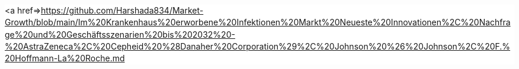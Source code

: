 <a href=>https://github.com/Harshada834/Market-Growth/blob/main/Im%20Krankenhaus%20erworbene%20Infektionen%20Markt%20Neueste%20Innovationen%2C%20Nachfrage%20und%20Geschäftsszenarien%20bis%202032%20-%20AstraZeneca%2C%20Cepheid%20%28Danaher%20Corporation%29%2C%20Johnson%20%26%20Johnson%2C%20F.%20Hoffmann-La%20Roche.md</a>
